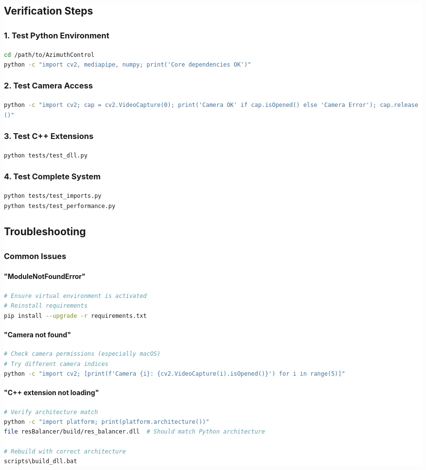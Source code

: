## Verification Steps

### 1. Test Python Environment
```bash
cd /path/to/AzimuthControl
python -c "import cv2, mediapipe, numpy; print('Core dependencies OK')"
```

### 2. Test Camera Access
```bash
python -c "import cv2; cap = cv2.VideoCapture(0); print('Camera OK' if cap.isOpened() else 'Camera Error'); cap.release()"
```

### 3. Test C++ Extensions
```bash
python tests/test_dll.py
```

### 4. Test Complete System
```bash
python tests/test_imports.py
python tests/test_performance.py
```

## Troubleshooting

### Common Issues

#### "ModuleNotFoundError"
```bash
# Ensure virtual environment is activated
# Reinstall requirements
pip install --upgrade -r requirements.txt
```

#### "Camera not found"
```bash
# Check camera permissions (especially macOS)
# Try different camera indices
python -c "import cv2; [print(f'Camera {i}: {cv2.VideoCapture(i).isOpened()}') for i in range(5)]"
```

#### "C++ extension not loading"
```bash
# Verify architecture match
python -c "import platform; print(platform.architecture())"
file resBalancer/build/res_balancer.dll  # Should match Python architecture

# Rebuild with correct architecture
scripts\build_dll.bat
```
